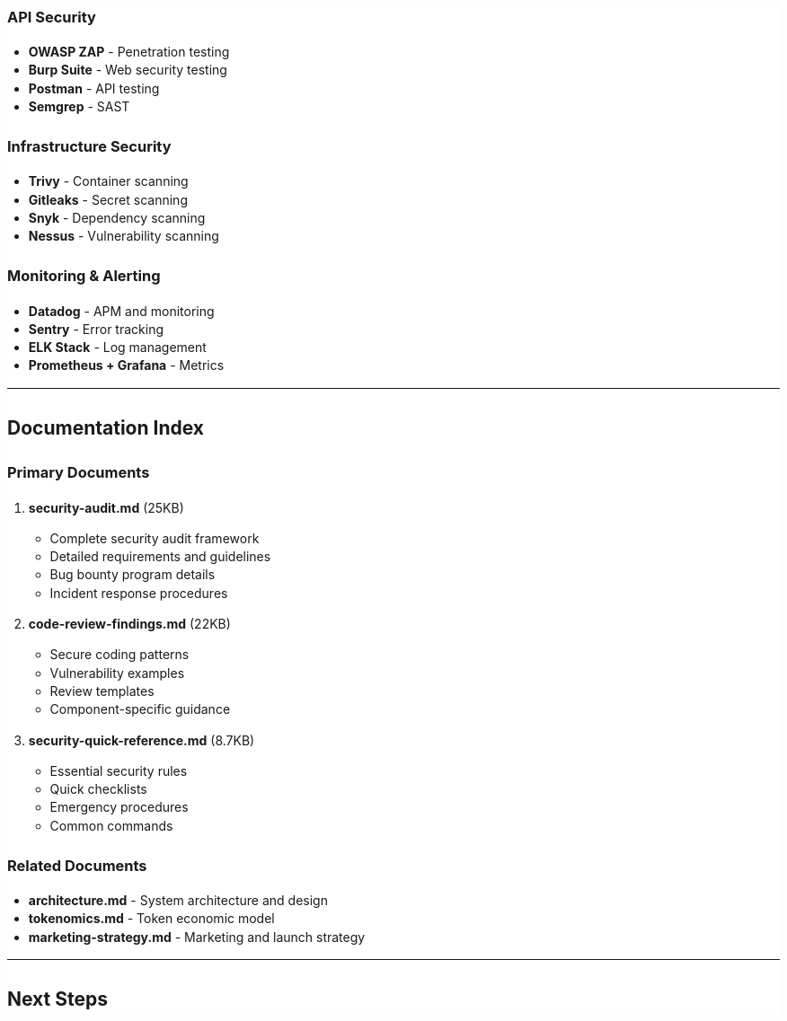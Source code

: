 ### API Security
- **OWASP ZAP** - Penetration testing
- **Burp Suite** - Web security testing
- **Postman** - API testing
- **Semgrep** - SAST

### Infrastructure Security
- **Trivy** - Container scanning
- **Gitleaks** - Secret scanning
- **Snyk** - Dependency scanning
- **Nessus** - Vulnerability scanning

### Monitoring & Alerting
- **Datadog** - APM and monitoring
- **Sentry** - Error tracking
- **ELK Stack** - Log management
- **Prometheus + Grafana** - Metrics

---

## Documentation Index

### Primary Documents
1. **security-audit.md** (25KB)
   - Complete security audit framework
   - Detailed requirements and guidelines
   - Bug bounty program details
   - Incident response procedures

2. **code-review-findings.md** (22KB)
   - Secure coding patterns
   - Vulnerability examples
   - Review templates
   - Component-specific guidance

3. **security-quick-reference.md** (8.7KB)
   - Essential security rules
   - Quick checklists
   - Emergency procedures
   - Common commands

### Related Documents
- **architecture.md** - System architecture and design
- **tokenomics.md** - Token economic model
- **marketing-strategy.md** - Marketing and launch strategy

---

## Next Steps
